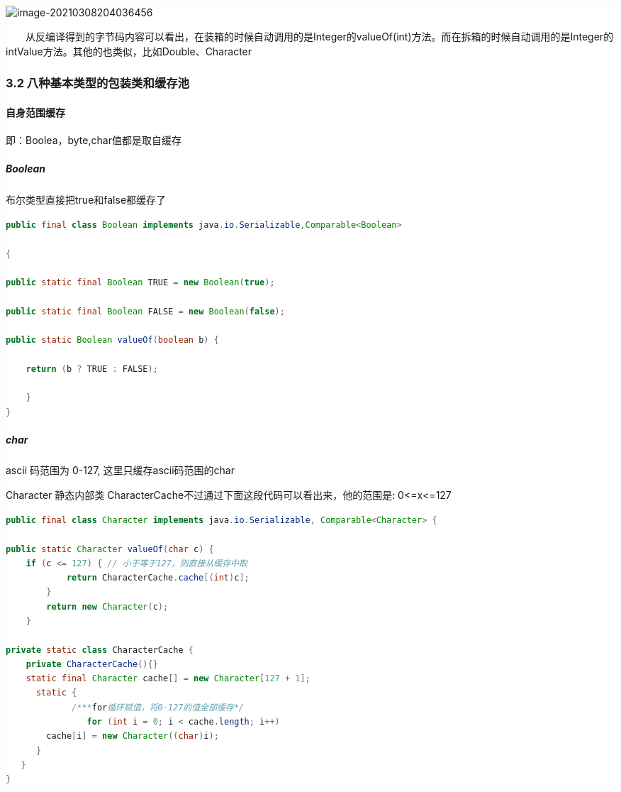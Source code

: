 ![image-20210308204036456](../../../Library/Application%20Support/typora-user-images/image-20210308204036456.png)

　　从反编译得到的字节码内容可以看出，在装箱的时候自动调用的是Integer的valueOf(int)方法。而在拆箱的时候自动调用的是Integer的intValue方法。其他的也类似，比如Double、Character

### 3.2 八种基本类型的包装类和缓存池

#### 自身范围缓存

即：Boolea，byte,char值都是取自缓存

##### Boolean

布尔类型直接把true和false都缓存了

````java
public final class Boolean implements java.io.Serializable,Comparable<Boolean>

{

public static final Boolean TRUE = new Boolean(true);

public static final Boolean FALSE = new Boolean(false);

public static Boolean valueOf(boolean b) {

	return (b ? TRUE : FALSE);

	}
}
````

##### char

ascii 码范围为 0-127, 这里只缓存ascii码范围的char

Character 静态内部类 CharacterCache不过通过下面这段代码可以看出来，他的范围是: 0<=x<=127

````java
public final class Character implements java.io.Serializable, Comparable<Character> {

public static Character valueOf(char c) {
    if (c <= 127) { // 小于等于127，则直接从缓存中取
    		return CharacterCache.cache[(int)c];
		}
		return new Character(c);
	}

private static class CharacterCache {
    private CharacterCache(){}
    static final Character cache[] = new Character[127 + 1];
      static {
			 /***for循环赋值，将0-127的值全部缓存*/
				for (int i = 0; i < cache.length; i++)
      	cache[i] = new Character((char)i);
      }
   }
}
````
